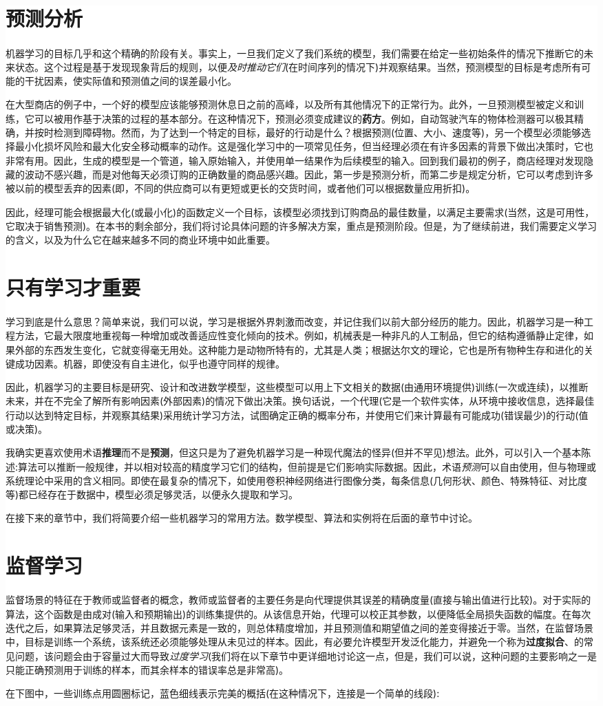 <title>Predictive analysis</title>  

# 预测分析

机器学习的目标几乎和这个精确的阶段有关。事实上，一旦我们定义了我们系统的模型，我们需要在给定一些初始条件的情况下推断它的未来状态。这个过程是基于发现现象背后的规则，以便*及时推动它们*(在时间序列的情况下)并观察结果。当然，预测模型的目标是考虑所有可能的干扰因素，使实际值和预测值之间的误差最小化。

在大型商店的例子中，一个好的模型应该能够预测休息日之前的高峰，以及所有其他情况下的正常行为。此外，一旦预测模型被定义和训练，它可以被用作基于决策的过程的基本部分。在这种情况下，预测必须变成建议的**药方**。例如，自动驾驶汽车的物体检测器可以极其精确，并按时检测到障碍物。然而，为了达到一个特定的目标，最好的行动是什么？根据预测(位置、大小、速度等)，另一个模型必须能够选择最小化损坏风险和最大化安全移动概率的动作。这是强化学习中的一项常见任务，但当经理必须在有许多因素的背景下做出决策时，它也非常有用。因此，生成的模型是一个管道，输入原始输入，并使用单一结果作为后续模型的输入。回到我们最初的例子，商店经理对发现隐藏的波动不感兴趣，而是对他每天必须订购的正确数量的商品感兴趣。因此，第一步是预测分析，而第二步是规定分析，它可以考虑到许多被以前的模型丢弃的因素(即，不同的供应商可以有更短或更长的交货时间，或者他们可以根据数量应用折扣)。

因此，经理可能会根据最大化(或最小化)的函数定义一个目标，该模型必须找到订购商品的最佳数量，以满足主要需求(当然，这是可用性，它取决于销售预测)。在本书的剩余部分，我们将讨论具体问题的许多解决方案，重点是预测阶段。但是，为了继续前进，我们需要定义学习的含义，以及为什么它在越来越多不同的商业环境中如此重要。

<title>Only learning matters</title>  

# 只有学习才重要

学习到底是什么意思？简单来说，我们可以说，学习是根据外界刺激而改变，并记住我们以前大部分经历的能力。因此，机器学习是一种工程方法，它最大限度地重视每一种增加或改善适应性变化倾向的技术。例如，机械表是一种非凡的人工制品，但它的结构遵循静止定律，如果外部的东西发生变化，它就变得毫无用处。这种能力是动物所特有的，尤其是人类；根据达尔文的理论，它也是所有物种生存和进化的关键成功因素。机器，即使没有自主进化，似乎也遵守同样的规律。

因此，机器学习的主要目标是研究、设计和改进数学模型，这些模型可以用上下文相关的数据(由通用环境提供)训练(一次或连续)，以推断未来，并在不完全了解所有影响因素(外部因素)的情况下做出决策。换句话说，一个代理(它是一个软件实体，从环境中接收信息，选择最佳行动以达到特定目标，并观察其结果)采用统计学习方法，试图确定正确的概率分布，并使用它们来计算最有可能成功(错误最少)的行动(值或决策)。

我确实更喜欢使用术语**推理**而不是**预测**，但这只是为了避免机器学习是一种现代魔法的怪异(但并不罕见)想法。此外，可以引入一个基本陈述:算法可以推断一般规律，并以相对较高的精度学习它们的结构，但前提是它们影响实际数据。因此，术语*预测*可以自由使用，但与物理或系统理论中采用的含义相同。即使在最复杂的情况下，如使用卷积神经网络进行图像分类，每条信息(几何形状、颜色、特殊特征、对比度等)都已经存在于数据中，模型必须足够灵活，以便永久提取和学习。

在接下来的章节中，我们将简要介绍一些机器学习的常用方法。数学模型、算法和实例将在后面的章节中讨论。

<title>Supervised learning</title>  

# 监督学习

监督场景的特征在于教师或监督者的概念，教师或监督者的主要任务是向代理提供其误差的精确度量(直接与输出值进行比较)。对于实际的算法，这个函数是由成对(输入和预期输出)的训练集提供的。从该信息开始，代理可以校正其参数，以便降低全局损失函数的幅度。在每次迭代之后，如果算法足够灵活，并且数据元素是一致的，则总体精度增加，并且预测值和期望值之间的差变得接近于零。当然，在监督场景中，目标是训练一个系统，该系统还必须能够处理从未见过的样本。因此，有必要允许模型开发泛化能力，并避免一个称为**过度拟合**、的常见问题，该问题会由于容量过大而导致*过度学习*(我们将在以下章节中更详细地讨论这一点，但是，我们可以说，这种问题的主要影响之一是只能正确预测用于训练的样本，而其余样本的错误率总是非常高)。

在下图中，一些训练点用圆圈标记，蓝色细线表示完美的概括(在这种情况下，连接是一个简单的线段):
